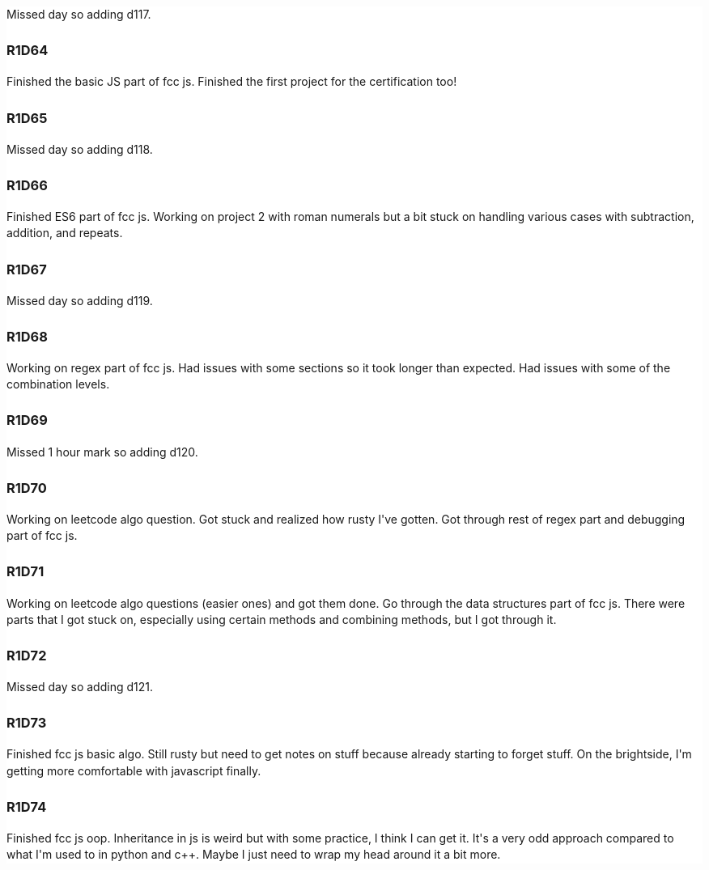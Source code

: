 Missed day so adding d117.

### R1D64

Finished the basic JS part of fcc js. Finished the first project for the certification too!

### R1D65

Missed day so adding d118.

### R1D66

Finished ES6 part of fcc js. Working on project 2 with roman numerals but a bit stuck on handling various cases with subtraction, addition, and repeats.

### R1D67

Missed day so adding d119.

### R1D68

Working on regex part of fcc js. Had issues with some sections so it took longer than expected. Had issues with some of the combination levels.

### R1D69

Missed 1 hour mark so adding d120.

### R1D70

Working on leetcode algo question. Got stuck and realized how rusty I've gotten. Got through rest of regex part and debugging part of fcc js.

### R1D71

Working on leetcode algo questions (easier ones) and got them done. Go through the data structures part of fcc js. There were parts that I got stuck on, especially using certain methods and combining methods, but I got through it.

### R1D72

Missed day so adding d121.

### R1D73

Finished fcc js basic algo. Still rusty but need to get notes on stuff because already starting to forget stuff. On the brightside, I'm getting more comfortable with javascript finally.

### R1D74

Finished fcc js oop. Inheritance in js is weird but with some practice, I think I can get it. It's a very odd approach compared to what I'm used to in python and c++. Maybe I just need to wrap my head around it a bit more.
